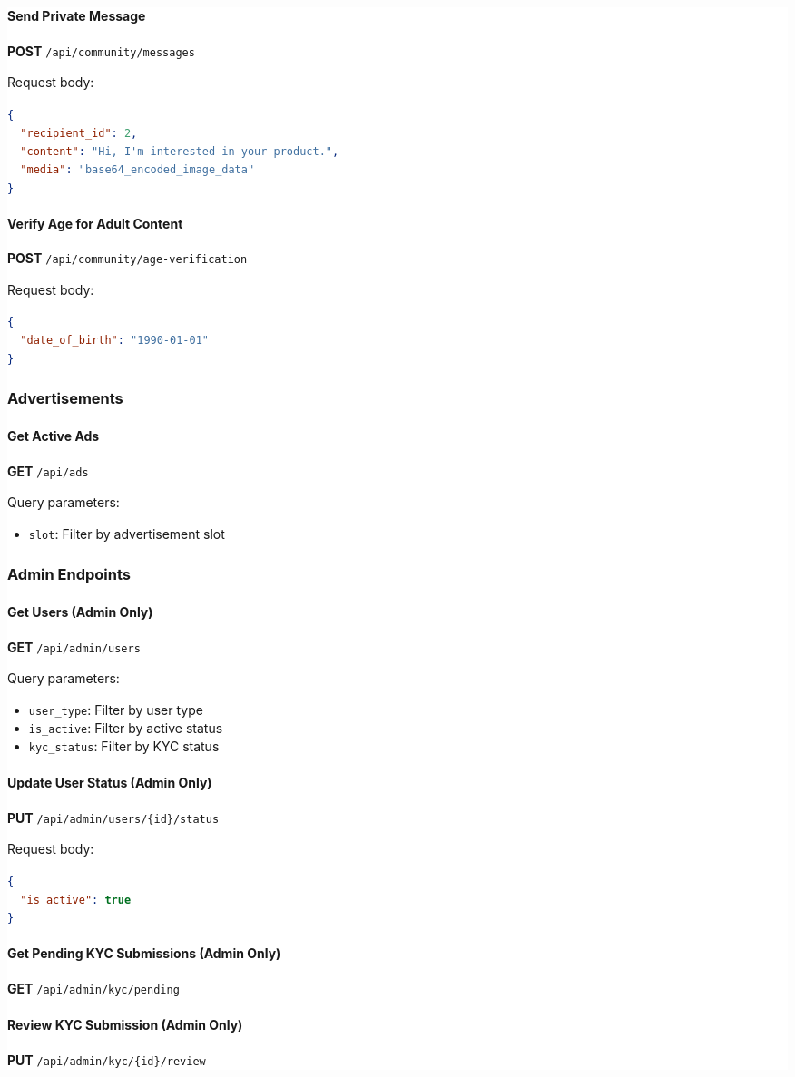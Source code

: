 #### Send Private Message
**POST** `/api/community/messages`

Request body:
```json
{
  "recipient_id": 2,
  "content": "Hi, I'm interested in your product.",
  "media": "base64_encoded_image_data"
}
```

#### Verify Age for Adult Content
**POST** `/api/community/age-verification`

Request body:
```json
{
  "date_of_birth": "1990-01-01"
}
```

### Advertisements

#### Get Active Ads
**GET** `/api/ads`

Query parameters:
- `slot`: Filter by advertisement slot

### Admin Endpoints

#### Get Users (Admin Only)
**GET** `/api/admin/users`

Query parameters:
- `user_type`: Filter by user type
- `is_active`: Filter by active status
- `kyc_status`: Filter by KYC status

#### Update User Status (Admin Only)
**PUT** `/api/admin/users/{id}/status`

Request body:
```json
{
  "is_active": true
}
```

#### Get Pending KYC Submissions (Admin Only)
**GET** `/api/admin/kyc/pending`

#### Review KYC Submission (Admin Only)
**PUT** `/api/admin/kyc/{id}/review`
